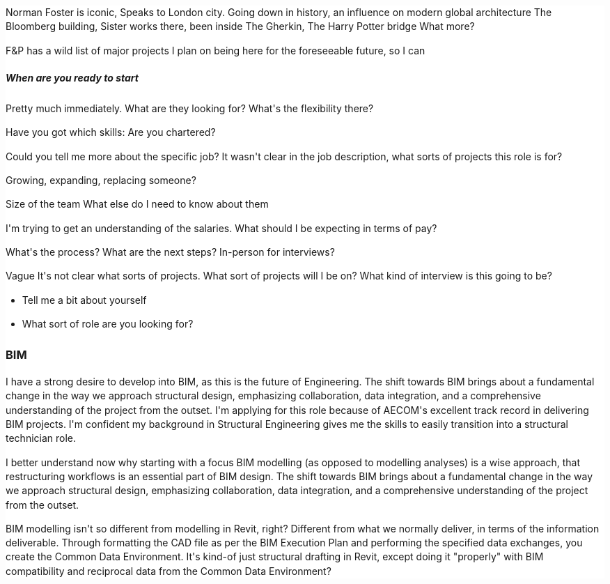 Norman Foster is iconic, Speaks to London city. 
Going down in history, an influence on modern global architecture
The Bloomberg building, Sister works there, been inside 
The Gherkin, 
The Harry Potter bridge 
What more?

F&P has a wild list of major projects
I plan on being here for the foreseeable future, so I can 

##### When are you ready to start
Pretty much immediately. What are they looking for? What's the flexibility there?


Have you got which skills:
Are you chartered?


Could you tell me more about the specific job? 
It wasn't clear in the job description, what sorts of projects this role is for?


Growing, expanding, replacing someone?

Size of the team
What else do I need to know about them

I'm trying to get an understanding of the salaries. What should I be expecting in terms of pay?

What's the process?
What are the next steps?
In-person for interviews?

Vague
It's not clear what sorts of projects.
What sort of projects will I be on?
What kind of interview is this going to be?


* Tell me a bit about yourself


* What sort of role are you looking for?


### BIM
I have a strong desire to develop into BIM, as this is the future of Engineering. The shift towards BIM brings about a fundamental change in the way we approach structural design, emphasizing collaboration, data integration, and a comprehensive understanding of the project from the outset. I'm applying for this role because of AECOM's excellent track record in delivering BIM projects. I'm confident my background in Structural Engineering gives me the skills to easily transition into a structural technician role.

I better understand now why starting with a focus BIM modelling (as opposed to modelling analyses) is a wise approach, that restructuring workflows is an essential part of BIM design. The shift towards BIM brings about a fundamental change in the way we approach structural design, emphasizing collaboration, data integration, and a comprehensive understanding of the project from the outset.

BIM modelling isn't so different from modelling in Revit, right? Different from what we normally deliver, in terms of the information deliverable. Through formatting the CAD file as per the BIM Execution Plan and performing the specified data exchanges, you create the Common Data Environment. It's kind-of just structural drafting in Revit, except doing it "properly" with BIM compatibility and reciprocal data from the Common Data Environment?
